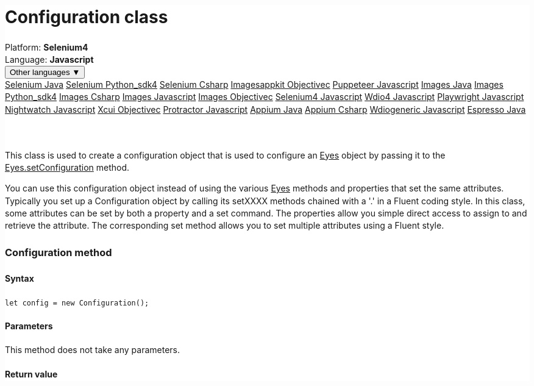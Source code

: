 # Configuration class
<div class='platform-bar-container-div'><div class='platform-bar-div'>Platform:  <b> Selenium4</b>
</div><div class='platform-bar-div'>Language: <b>Javascript</b></div><div class='dropdown-button-container-div'><button class='sdk-language-dropdown-button'>Other languages ▼</button><div class='dropdown-content'>
<a href='../../selenium/java/configuration'>Selenium Java</a>
<a href='../../selenium/python_sdk4/configuration'>Selenium Python_sdk4</a>
<a href='../../selenium/csharp/configuration'>Selenium Csharp</a>
<a href='../../imagesappkit/objectivec/configuration'>Imagesappkit Objectivec</a>
<a href='../../puppeteer/javascript/configuration'>Puppeteer Javascript</a>
<a href='../../images/java/configuration'>Images Java</a>
<a href='../../images/python_sdk4/configuration'>Images Python_sdk4</a>
<a href='../../images/csharp/configuration'>Images Csharp</a>
<a href='../../images/javascript/configuration'>Images Javascript</a>
<a href='../../images/objectivec/configuration'>Images Objectivec</a>
<a href='../../selenium4/javascript/configuration'>Selenium4 Javascript</a>
<a href='../../wdio4/javascript/configuration'>Wdio4 Javascript</a>
<a href='../../playwright/javascript/configuration'>Playwright Javascript</a>
<a href='../../nightwatch/javascript/configuration'>Nightwatch Javascript</a>
<a href='../../xcui/objectivec/configuration'>Xcui Objectivec</a>
<a href='../../protractor/javascript/configuration'>Protractor Javascript</a>
<a href='../../appium/java/configuration'>Appium Java</a>
<a href='../../appium/csharp/configuration'>Appium Csharp</a>
<a href='../../wdiogeneric/javascript/configuration'>Wdiogeneric Javascript</a>
<a href='../../espresso/java/configuration'>Espresso Java</a>
</div></div><br /><br /></div>




This class is used to create a configuration object that is used to configure an [Eyes](./eyes) object by passing it to the [Eyes.setConfiguration](./eyes#setconfiguration-method) method.

You can use this configuration object instead of using the various [Eyes](./eyes) methods and properties that set the same attributes. Typically you set up a Configuration object by calling its setXXXX methods chained with a '.' in a Fluent coding style. In this class, some attributes can be set by both a property and a set command. The properties allow you simple direct access to assign to and retrieve the attribute. The corresponding set method allows you to set multiple attributes using a Fluent style.



### Configuration method
#### Syntax


    let config = new Configuration();
    

#### Parameters

This method does not take any parameters.

#### Return value
